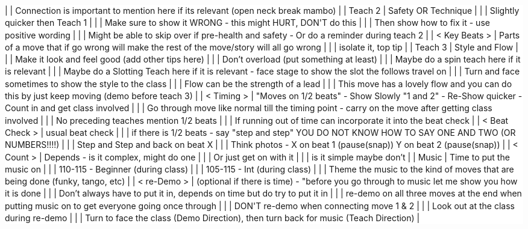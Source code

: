 |                        | Connection is important to mention here if its relevant (open neck break mambo)                       |
| Teach 2                | Safety OR Technique                                                                                   |
|                        | Slightly quicker then Teach 1                                                                         |
|                        | Make sure to show it WRONG - this might HURT, DON'T do this                                           |
|                        | Then show how to fix it - use positive wording                                                        |
|                        | Might be able to skip over if pre-health and safety - Or do a reminder during teach 2                 |
|  &lt; Key Beats >      | Parts of a move that if go wrong will make the rest of the move/story will all go wrong               |
|                        | isolate it, top tip                                                                                   |
| Teach 3                | Style and Flow                                                                                        |
|                        | Make it look and feel good (add other tips here)                                                      |
|                        | Don’t overload (put something at least)                                                               |
|                        | Maybe do a spin teach here if it is relevant                                                          |
|                        | Maybe do a Slotting Teach here if it is relevant - face stage to show the slot the follows travel on  |
|                        | Turn and face sometimes to show the style to the class                                                |
|                        | Flow can be the strength of a lead                                                                    |
|                        | This move has a lovely flow and you can do this by just keep moving (demo before teach 3)             |
| &lt; Timing >          | "Moves on 1/2 beats" - Show Slowly "1 and 2" - Re-Show quicker - Count in and get class involved      |
|                        | Go through move like normal till the timing point - carry on the move after getting class involved    |
|                        | No preceding teaches mention 1/2 beats                                                                |
|                        | If running out of time can incorporate it into the beat check                                         |
| &lt; Beat Check >      | usual beat check                                                                                      |
|                        | if there is 1/2 beats - say "step and step" YOU DO NOT KNOW HOW TO SAY ONE AND TWO (OR NUMBERS!!!!)   |
|                        | Step and Step and back on beat X                                                                      |
|                        | Think photos - X on beat 1 (pause(snap)) Y on beat 2 (pause(snap))                                    |
| &lt; Count >           | Depends - is it complex, might do one                                                                 |
|                        | Or just get on with it                                                                                |
|                        | is it simple maybe don’t                                                                              |
| Music                  | Time to put the music on                                                                              |
|                        | 110-115 - Beginner (during class)                                                                     |
|                        | 105-115 - Int (during class)                                                                          |
|                        | Theme the music to the kind of moves that are being done (funky, tango, etc)                          |
| &lt; re-Demo >         | (optional if there is time) - "before you go through to music let me show you how it is done          |
|                        | Don’t always have to put it in, depends on time but do try to put it in                               |
|                        | re-demo on all three moves at the end when putting music on to get everyone going once through        |
|                        | DON'T re-demo when connecting move 1 & 2                                                              |
|                        | Look out at the class during re-demo                                                                  |
|                        | Turn to face the class (Demo Direction), then turn back for music (Teach Direction)                   |
